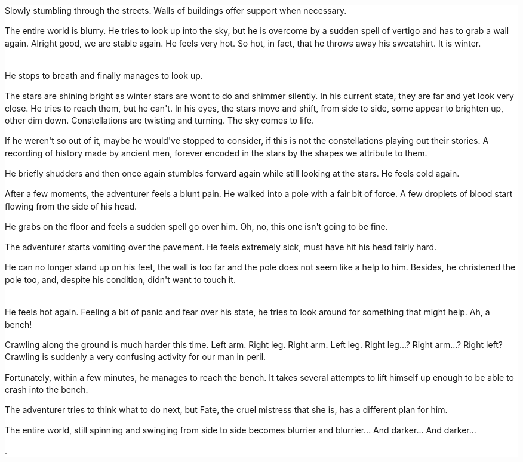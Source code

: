 Slowly stumbling through the streets. Walls of buildings offer support when necessary.

The entire world is blurry. He tries to look up into the sky, but he is overcome by a sudden spell of
vertigo and has to grab a wall again. Alright good, we are stable again. He feels very hot. So hot,
in fact, that he throws away his sweatshirt. It is winter.
<div data-aos="fade-right" style="margin-right: 80rem; margin-left: -47rem; width: 45rem; text-align: right"><b>LOKI</b> AS THE AMNESIAC</div>
He stops to breath and finally manages to look up.

The stars are shining bright as winter stars are wont to do and shimmer silently.
In his current state, they are far and yet look very close. He tries to reach them, but he can't.
In his eyes, the stars move and shift, from side to side, some appear to brighten up, other dim down.
Constellations are twisting and turning. The sky comes to life.

If he weren't so out of it, maybe he would've stopped to consider, if this is not the constellations
playing out their stories. A recording of history made by ancient men, forever encoded in the stars
by the shapes we attribute to them.

He briefly shudders and then once again stumbles forward again while still looking at the stars.
He feels cold again.

After a few moments, the adventurer feels a blunt pain. He walked into a pole with a fair bit of force.
A few droplets of blood start flowing from the side of his head.

He grabs on the floor and feels a sudden spell go over him. Oh, no, this one isn't going to be fine.

The adventurer starts vomiting over the pavement. He feels extremely sick, must have hit his
head fairly hard.

He can no longer stand up on his feet, the wall is too far and the pole does not seem like a help
to him. Besides, he christened the pole too, and, despite his condition, didn't want to touch it.
<div data-aos="fade-right" style="margin-right: 80rem; margin-left: -47rem; width: 45rem; text-align: right"><b>FIRA</b> AS THE CODE</div>
He feels hot again. Feeling a bit of panic and fear over his state, he tries to look around for
something that might help. Ah, a bench!

Crawling along the ground is much harder this time. Left arm. Right leg. Right arm. Left leg. Right leg...?
Right arm...? Right left? Crawling is suddenly a very confusing activity for our man in peril.

Fortunately, within a few minutes, he manages to reach the bench. It takes several attempts to
lift himself up enough to be able to crash into the bench.

The adventurer tries to think what to do next, but Fate, the cruel mistress that she is, has a different plan
for him.

The entire world, still spinning and swinging from side to side becomes blurrier and blurrier... And darker... And darker...

.
